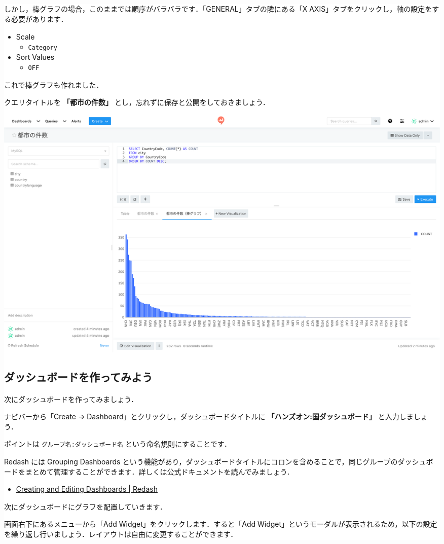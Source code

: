 しかし，棒グラフの場合，このままでは順序がバラバラです．「GENERAL」タブの隣にある「X AXIS」タブをクリックし，軸の設定をする必要があります．

- Scale
    - `Category`
- Sort Values
    - `OFF`

これで棒グラフも作れました．

クエリタイトルを **「都市の件数」** とし，忘れずに保存と公開をしておきましょう．

![](images/query_city_bar.png)

## ダッシュボードを作ってみよう

次にダッシュボードを作ってみましょう．

ナビバーから「Create → Dashboard」とクリックし，ダッシュボードタイトルに **「ハンズオン:国ダッシュボード」** と入力しましょう．

ポイントは `グループ名:ダッシュボード名` という命名規則にすることです．

Redash には Grouping Dashboards という機能があり，ダッシュボードタイトルにコロンを含めることで，同じグループのダッシュボードをまとめて管理することができます．詳しくは公式ドキュメントを読んでみましょう．

- [Creating and Editing Dashboards | Redash](https://redash.io/help/user-guide/dashboards/dashboard-editing)

次にダッシュボードにグラフを配置していきます．

画面右下にあるメニューから「Add Widget」をクリックします．すると「Add Widget」というモーダルが表示されるため，以下の設定を繰り返し行いましょう．レイアウトは自由に変更することができます．
